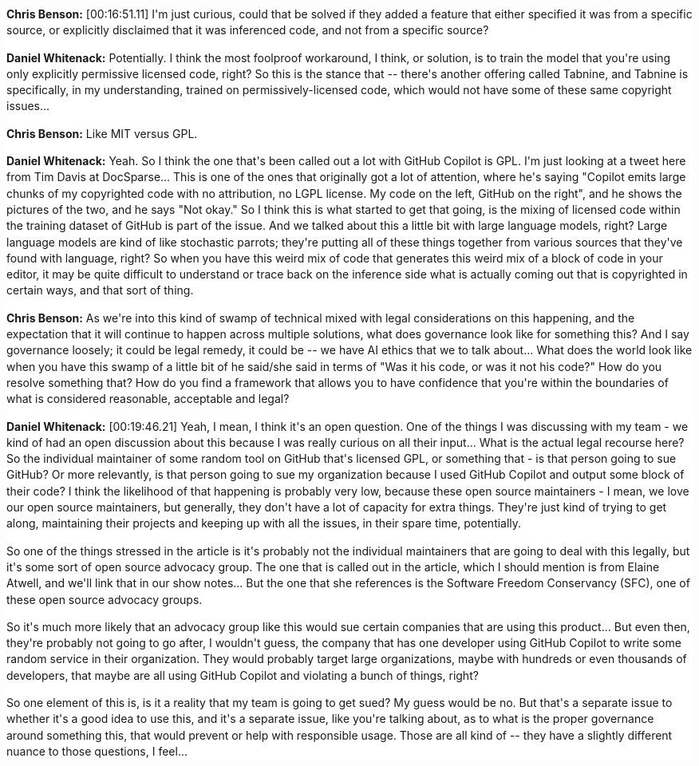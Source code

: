 **Chris Benson:** \[00:16:51.11\] I'm just curious, could that be solved if they added a feature that either specified it was from a specific source, or explicitly disclaimed that it was inferenced code, and not from a specific source?

**Daniel Whitenack:** Potentially. I think the most foolproof workaround, I think, or solution, is to train the model that you're using only explicitly permissive licensed code, right? So this is the stance that -- there's another offering called Tabnine, and Tabnine is specifically, in my understanding, trained on permissively-licensed code, which would not have some of these same copyright issues...

**Chris Benson:** Like MIT versus GPL.

**Daniel Whitenack:** Yeah. So I think the one that's been called out a lot with GitHub Copilot is GPL. I'm just looking at a tweet here from Tim Davis at DocSparse... This is one of the ones that originally got a lot of attention, where he's saying "Copilot emits large chunks of my copyrighted code with no attribution, no LGPL license. My code on the left, GitHub on the right", and he shows the pictures of the two, and he says "Not okay." So I think this is what started to get that going, is the mixing of licensed code within the training dataset of GitHub is part of the issue. And we talked about this a little bit with large language models, right? Large language models are kind of like stochastic parrots; they're putting all of these things together from various sources that they've found with language, right? So when you have this weird mix of code that generates this weird mix of a block of code in your editor, it may be quite difficult to understand or trace back on the inference side what is actually coming out that is copyrighted in certain ways, and that sort of thing.

**Chris Benson:** As we're into this kind of swamp of technical mixed with legal considerations on this happening, and the expectation that it will continue to happen across multiple solutions, what does governance look like for something this? And I say governance loosely; it could be legal remedy, it could be -- we have AI ethics that we to talk about... What does the world look like when you have this swamp of a little bit of he said/she said in terms of "Was it his code, or was it not his code?" How do you resolve something that? How do you find a framework that allows you to have confidence that you're within the boundaries of what is considered reasonable, acceptable and legal?

**Daniel Whitenack:** \[00:19:46.21\] Yeah, I mean, I think it's an open question. One of the things I was discussing with my team - we kind of had an open discussion about this because I was really curious on all their input... What is the actual legal recourse here? So the individual maintainer of some random tool on GitHub that's licensed GPL, or something that - is that person going to sue GitHub? Or more relevantly, is that person going to sue my organization because I used GitHub Copilot and output some block of their code? I think the likelihood of that happening is probably very low, because these open source maintainers - I mean, we love our open source maintainers, but generally, they don't have a lot of capacity for extra things. They're just kind of trying to get along, maintaining their projects and keeping up with all the issues, in their spare time, potentially.

So one of the things stressed in the article is it's probably not the individual maintainers that are going to deal with this legally, but it's some sort of open source advocacy group. The one that is called out in the article, which I should mention is from Elaine Atwell, and we'll link that in our show notes... But the one that she references is the Software Freedom Conservancy (SFC), one of these open source advocacy groups.

So it's much more likely that an advocacy group like this would sue certain companies that are using this product... But even then, they're probably not going to go after, I wouldn't guess, the company that has one developer using GitHub Copilot to write some random service in their organization. They would probably target large organizations, maybe with hundreds or even thousands of developers, that maybe are all using GitHub Copilot and violating a bunch of things, right?

So one element of this is, is it a reality that my team is going to get sued? My guess would be no. But that's a separate issue to whether it's a good idea to use this, and it's a separate issue, like you're talking about, as to what is the proper governance around something this, that would prevent or help with responsible usage. Those are all kind of -- they have a slightly different nuance to those questions, I feel...
